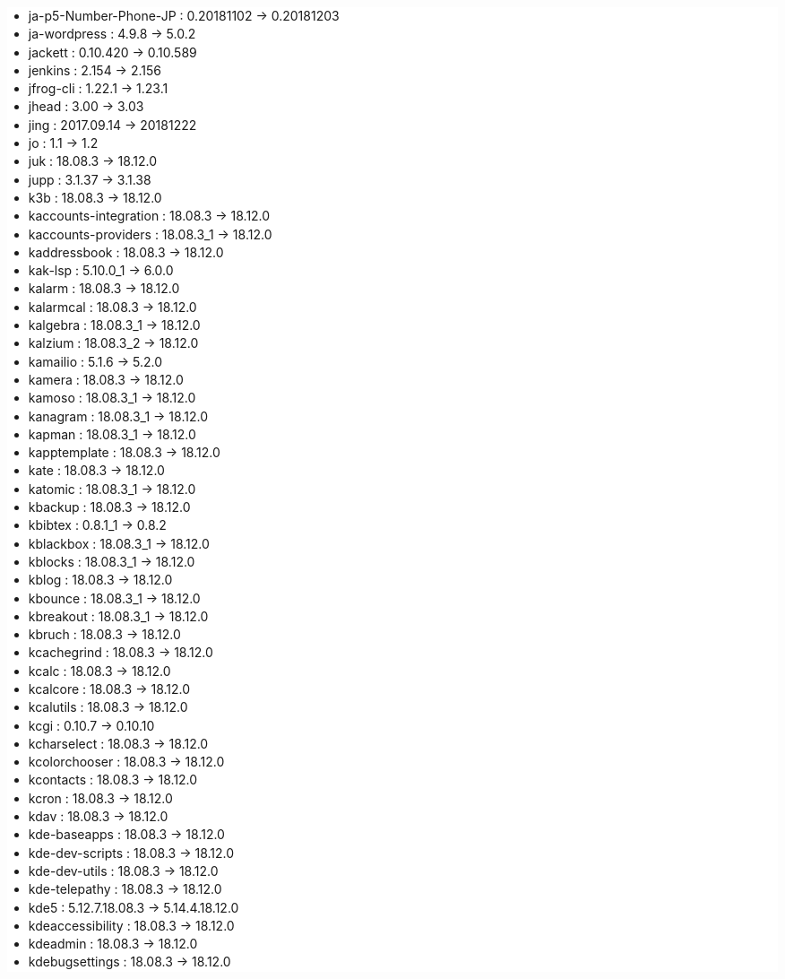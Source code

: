 * ja-p5-Number-Phone-JP : 0.20181102 -> 0.20181203
* ja-wordpress : 4.9.8 -> 5.0.2
* jackett : 0.10.420 -> 0.10.589
* jenkins : 2.154 -> 2.156
* jfrog-cli : 1.22.1 -> 1.23.1
* jhead : 3.00 -> 3.03
* jing : 2017.09.14 -> 20181222
* jo : 1.1 -> 1.2
* juk : 18.08.3 -> 18.12.0
* jupp : 3.1.37 -> 3.1.38
* k3b : 18.08.3 -> 18.12.0
* kaccounts-integration : 18.08.3 -> 18.12.0
* kaccounts-providers : 18.08.3_1 -> 18.12.0
* kaddressbook : 18.08.3 -> 18.12.0
* kak-lsp : 5.10.0_1 -> 6.0.0
* kalarm : 18.08.3 -> 18.12.0
* kalarmcal : 18.08.3 -> 18.12.0
* kalgebra : 18.08.3_1 -> 18.12.0
* kalzium : 18.08.3_2 -> 18.12.0
* kamailio : 5.1.6 -> 5.2.0
* kamera : 18.08.3 -> 18.12.0
* kamoso : 18.08.3_1 -> 18.12.0
* kanagram : 18.08.3_1 -> 18.12.0
* kapman : 18.08.3_1 -> 18.12.0
* kapptemplate : 18.08.3 -> 18.12.0
* kate : 18.08.3 -> 18.12.0
* katomic : 18.08.3_1 -> 18.12.0
* kbackup : 18.08.3 -> 18.12.0
* kbibtex : 0.8.1_1 -> 0.8.2
* kblackbox : 18.08.3_1 -> 18.12.0
* kblocks : 18.08.3_1 -> 18.12.0
* kblog : 18.08.3 -> 18.12.0
* kbounce : 18.08.3_1 -> 18.12.0
* kbreakout : 18.08.3_1 -> 18.12.0
* kbruch : 18.08.3 -> 18.12.0
* kcachegrind : 18.08.3 -> 18.12.0
* kcalc : 18.08.3 -> 18.12.0
* kcalcore : 18.08.3 -> 18.12.0
* kcalutils : 18.08.3 -> 18.12.0
* kcgi : 0.10.7 -> 0.10.10
* kcharselect : 18.08.3 -> 18.12.0
* kcolorchooser : 18.08.3 -> 18.12.0
* kcontacts : 18.08.3 -> 18.12.0
* kcron : 18.08.3 -> 18.12.0
* kdav : 18.08.3 -> 18.12.0
* kde-baseapps : 18.08.3 -> 18.12.0
* kde-dev-scripts : 18.08.3 -> 18.12.0
* kde-dev-utils : 18.08.3 -> 18.12.0
* kde-telepathy : 18.08.3 -> 18.12.0
* kde5 : 5.12.7.18.08.3 -> 5.14.4.18.12.0
* kdeaccessibility : 18.08.3 -> 18.12.0
* kdeadmin : 18.08.3 -> 18.12.0
* kdebugsettings : 18.08.3 -> 18.12.0
